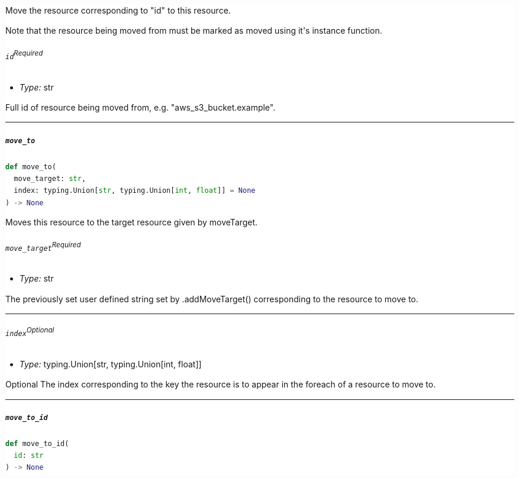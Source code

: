 Move the resource corresponding to "id" to this resource.

Note that the resource being moved from must be marked as moved using it's instance function.

###### `id`<sup>Required</sup> <a name="id" id="@ithings/cdktf-provider-openstack.networkingQosPolicyV2.NetworkingQosPolicyV2.moveFromId.parameter.id"></a>

- *Type:* str

Full id of resource being moved from, e.g. "aws_s3_bucket.example".

---

##### `move_to` <a name="move_to" id="@ithings/cdktf-provider-openstack.networkingQosPolicyV2.NetworkingQosPolicyV2.moveTo"></a>

```python
def move_to(
  move_target: str,
  index: typing.Union[str, typing.Union[int, float]] = None
) -> None
```

Moves this resource to the target resource given by moveTarget.

###### `move_target`<sup>Required</sup> <a name="move_target" id="@ithings/cdktf-provider-openstack.networkingQosPolicyV2.NetworkingQosPolicyV2.moveTo.parameter.moveTarget"></a>

- *Type:* str

The previously set user defined string set by .addMoveTarget() corresponding to the resource to move to.

---

###### `index`<sup>Optional</sup> <a name="index" id="@ithings/cdktf-provider-openstack.networkingQosPolicyV2.NetworkingQosPolicyV2.moveTo.parameter.index"></a>

- *Type:* typing.Union[str, typing.Union[int, float]]

Optional The index corresponding to the key the resource is to appear in the foreach of a resource to move to.

---

##### `move_to_id` <a name="move_to_id" id="@ithings/cdktf-provider-openstack.networkingQosPolicyV2.NetworkingQosPolicyV2.moveToId"></a>

```python
def move_to_id(
  id: str
) -> None
```
